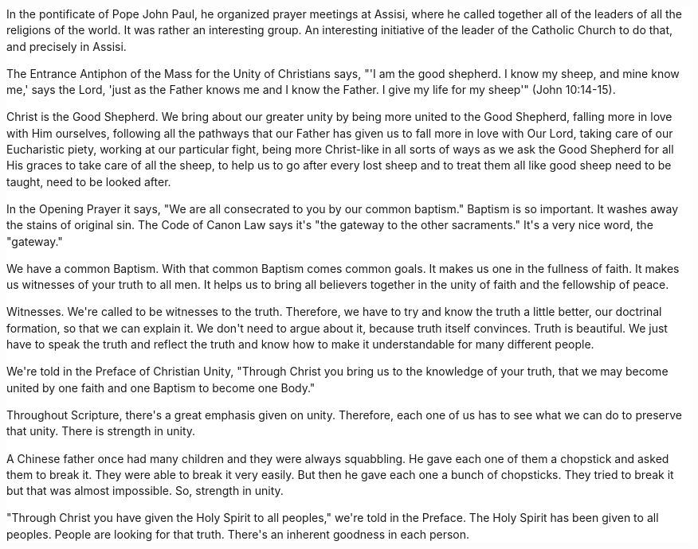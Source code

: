 In the pontificate of Pope John Paul, he organized prayer meetings at
Assisi, where he called together all of the leaders of all the religions
of the world. It was rather an interesting group. An interesting
initiative of the leader of the Catholic Church to do that, and
precisely in Assisi.

The Entrance Antiphon of the Mass for the Unity of Christians says, "'I
am the good shepherd. I know my sheep, and mine know me,' says the Lord,
'just as the Father knows me and I know the Father. I give my life for
my sheep'" (John 10:14-15).

Christ is the Good Shepherd. We bring about our greater unity by being
more united to the Good Shepherd, falling more in love with Him
ourselves, following all the pathways that our Father has given us to
fall more in love with Our Lord, taking care of our Eucharistic piety,
working at our particular fight, being more Christ-like in all sorts of
ways as we ask the Good Shepherd for all His graces to take care of all
the sheep, to help us to go after every lost sheep and to treat them all
like good sheep need to be taught, need to be looked after.

In the Opening Prayer it says, "We are all consecrated to you by our
common baptism." Baptism is so important. It washes away the stains of
original sin. The Code of Canon Law says it\'s "the gateway to the other
sacraments." It\'s a very nice word, the "gateway."

We have a common Baptism. With that common Baptism comes common goals.
It makes us one in the fullness of faith. It makes us witnesses of your
truth to all men. It helps us to bring all believers together in the
unity of faith and the fellowship of peace.

Witnesses. We\'re called to be witnesses to the truth. Therefore, we
have to try and know the truth a little better, our doctrinal formation,
so that we can explain it. We don\'t need to argue about it, because
truth itself convinces. Truth is beautiful. We just have to speak the
truth and reflect the truth and know how to make it understandable for
many different people.

We\'re told in the Preface of Christian Unity, "Through Christ you bring
us to the knowledge of your truth, that we may become united by one
faith and one Baptism to become one Body."

Throughout Scripture, there\'s a great emphasis given on unity.
Therefore, each one of us has to see what we can do to preserve that
unity. There is strength in unity.

A Chinese father once had many children and they were always squabbling.
He gave each one of them a chopstick and asked them to break it. They
were able to break it very easily. But then he gave each one a bunch of
chopsticks. They tried to break it but that was almost impossible. So,
strength in unity.

"Through Christ you have given the Holy Spirit to all peoples," we\'re
told in the Preface. The Holy Spirit has been given to all peoples.
People are looking for that truth. There\'s an inherent goodness in each
person.
